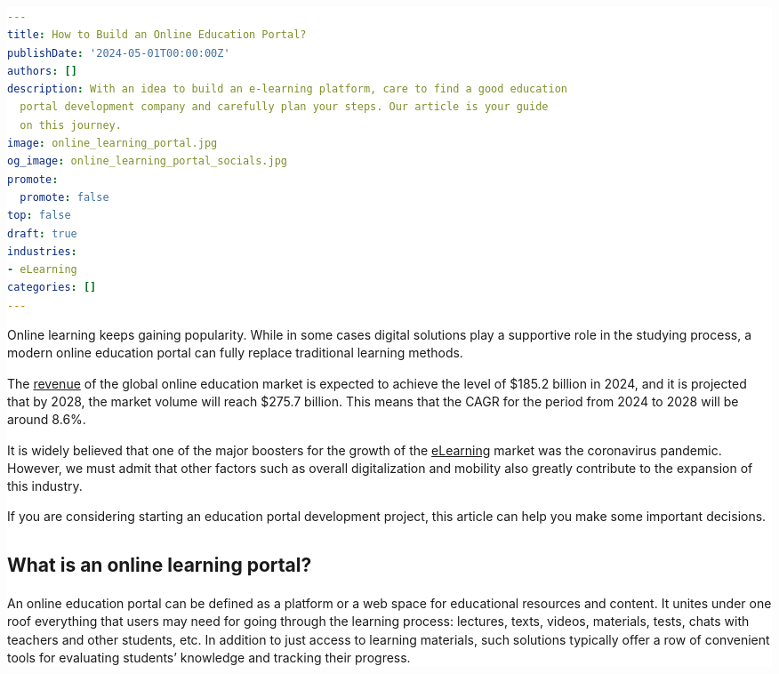 ```yaml
---
title: How to Build an Online Education Portal?
publishDate: '2024-05-01T00:00:00Z'
authors: []
description: With an idea to build an e-learning platform, care to find a good education
  portal development company and carefully plan your steps. Our article is your guide
  on this journey.
image: online_learning_portal.jpg
og_image: online_learning_portal_socials.jpg
promote:
  promote: false
top: false
draft: true
industries:
- eLearning
categories: []
---
```

Online learning keeps gaining popularity. While in some cases digital solutions play a supportive role in the studying process, a modern online education portal can fully replace traditional learning methods.

The [revenue](https://www.statista.com/outlook/dmo/eservices/online-education/worldwide) of the global online education market is expected to achieve the level of $185.2 billion in 2024, and it is projected that by 2028, the market volume will reach $275.7 billion. This means that the CAGR for the period from 2024 to 2028 will be around 8.6%.

It is widely believed that one of the major boosters for the growth of the [eLearning](https://anadea.info/solutions/e-learning-software-development) market was the coronavirus pandemic. However, we must admit that other factors such as overall digitalization and mobility also greatly contribute to the expansion of this industry.

If you are considering starting an education portal development project, this article can help you make some important decisions.

## What is an online learning portal?

An online education portal can be defined as a platform or a web space for educational resources and content. It unites under one roof everything that users may need for going through the learning process: lectures, texts, videos, materials, tests, chats with teachers and other students, etc. In addition to just access to learning materials, such solutions typically offer a row of convenient tools for evaluating students’ knowledge and tracking their progress.

<picture>
 <source srcset="Elements_of_Online_Education_Portals.jpg">